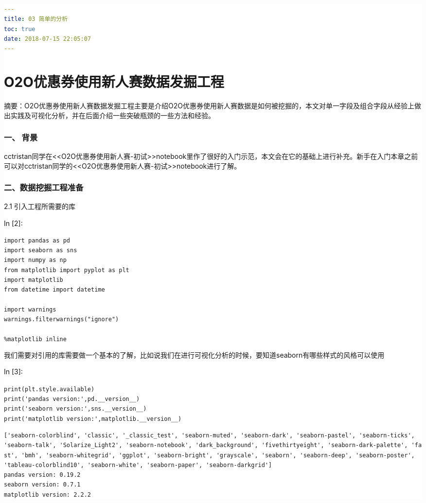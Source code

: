 ```yaml
---
title: 03 简单的分析
toc: true
date: 2018-07-15 22:05:07
---
```

# O2O优惠券使用新人赛数据发掘工程

摘要：O2O优惠券使用新人赛数据发掘工程主要是介绍O2O优惠券使用新人赛数据是如何被挖掘的，本文对单一字段及组合字段从经验上做出实践及可视化分析，并在后面介绍一些突破瓶颈的一些方法和经验。

### 一、 背景

cctristan同学在<<O2O优惠券使用新人赛-初试>>notebook里作了很好的入门示范，本文会在它的基础上进行补充。新手在入门本章之前可以对cctristan同学的<<O2O优惠券使用新人赛-初试>>notebook进行了解。

### 二、数据挖掘工程准备

2.1 引入工程所需要的库

In [2]:

```
import pandas as pd
import seaborn as sns
import numpy as np
from matplotlib import pyplot as plt
import matplotlib
from datetime import datetime

import warnings
warnings.filterwarnings("ignore")

%matplotlib inline
```

我们需要对引用的库需要做一个基本的了解，比如说我们在进行可视化分析的时候，要知道seaborn有哪些样式的风格可以使用

In [3]:

```
print(plt.style.available)
print('pandas version:',pd.__version__)
print('seaborn version:',sns.__version__)
print('matplotlib version:',matplotlib.__version__)
```

```
['seaborn-colorblind', 'classic', '_classic_test', 'seaborn-muted', 'seaborn-dark', 'seaborn-pastel', 'seaborn-ticks', 'seaborn-talk', 'Solarize_Light2', 'seaborn-notebook', 'dark_background', 'fivethirtyeight', 'seaborn-dark-palette', 'fast', 'bmh', 'seaborn-whitegrid', 'ggplot', 'seaborn-bright', 'grayscale', 'seaborn', 'seaborn-deep', 'seaborn-poster', 'tableau-colorblind10', 'seaborn-white', 'seaborn-paper', 'seaborn-darkgrid']
pandas version: 0.19.2
seaborn version: 0.7.1
matplotlib version: 2.2.2
```
